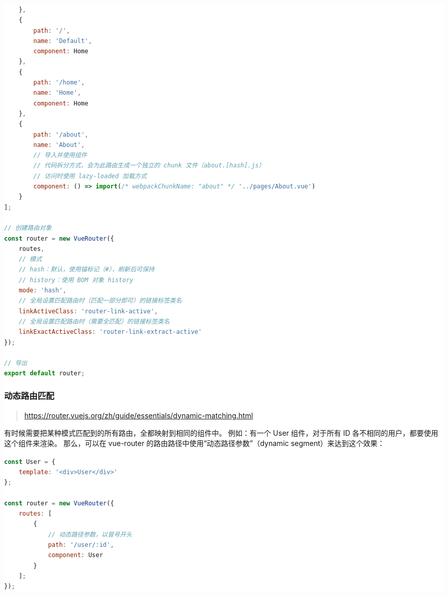 ```javascript
    },
    {
        path: '/',
        name: 'Default',
        component: Home
    },
    {
        path: '/home',
        name: 'Home',
        component: Home
    },
    {
        path: '/about',
        name: 'About',
        // 导入并使用组件
        // 代码拆分方式，会为此路由生成一个独立的 chunk 文件（about.[hash].js）
        // 访问时使用 lazy-loaded 加载方式
        component: () => import(/* webpackChunkName: "about" */ '../pages/About.vue')
    }
];

// 创建路由对象
const router = new VueRouter({
    routes,
    // 模式
    // hash：默认，使用锚标记（#），刷新后可保持
    // history：使用 BOM 对象 history
    mode: 'hash',
    // 全局设置匹配路由时（匹配一部分即可）的链接标签类名
    linkActiveClass: 'router-link-active',
    // 全局设置匹配路由时（需要全匹配）的链接标签类名
    linkExactActiveClass: 'router-link-extract-active'
});

// 导出
export default router;
```

### 动态路由匹配

> https://router.vuejs.org/zh/guide/essentials/dynamic-matching.html

有时候需要把某种模式匹配到的所有路由，全都映射到相同的组件中。
例如：有一个 User 组件，对于所有 ID 各不相同的用户，都要使用这个组件来渲染。
那么，可以在 vue-router 的路由路径中使用“动态路径参数”（dynamic segment）来达到这个效果：

```javascript
const User = {
    template: '<div>User</div>'
};

const router = new VueRouter({
    routes: [
        {
            // 动态路径参数，以冒号开头
            path: '/user/:id',
            component: User
        }
    ];
});
```
